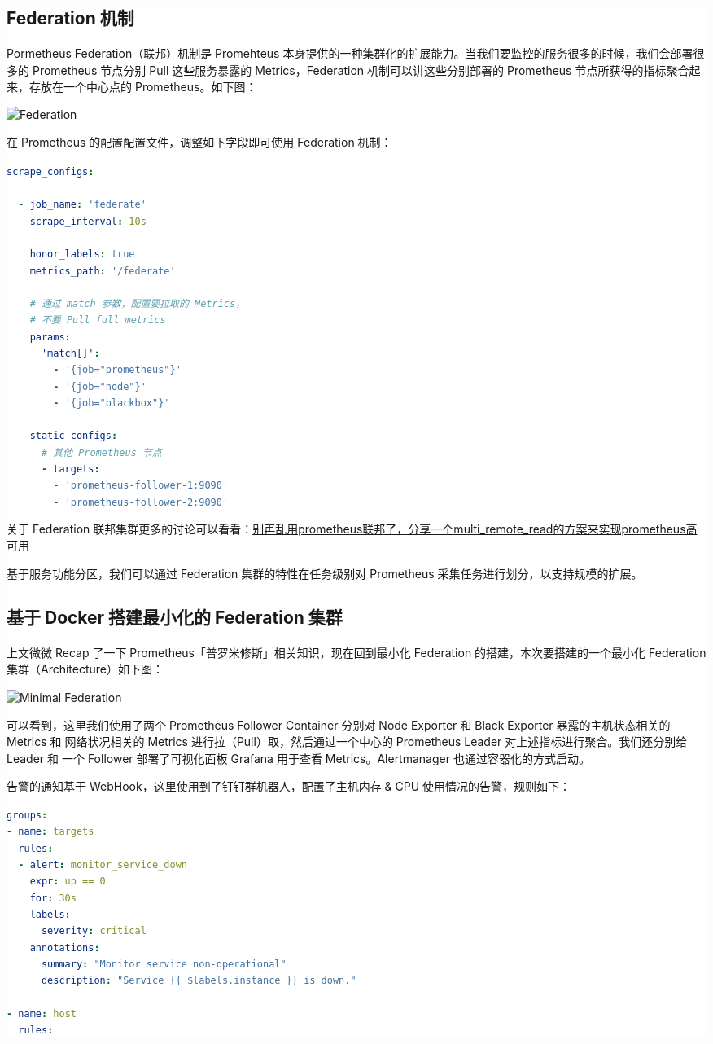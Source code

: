 ## Federation 机制

Pormetheus Federation（联邦）机制是 Promehteus 本身提供的一种集群化的扩展能力。当我们要监控的服务很多的时候，我们会部署很多的 Prometheus 节点分别 Pull 这些服务暴露的 Metrics，Federation 机制可以讲这些分别部署的 Prometheus 节点所获得的指标聚合起来，存放在一个中心点的 Prometheus。如下图：

![Federation](https://cdn.jsdelivr.net/gh/yeshan333/blog_images@main/images/20210828210143.png)

在 Prometheus 的配置配置文件，调整如下字段即可使用 Federation 机制：

```yaml
scrape_configs:

  - job_name: 'federate'
    scrape_interval: 10s

    honor_labels: true
    metrics_path: '/federate'

    # 通过 match 参数，配置要拉取的 Metrics，
    # 不要 Pull full metrics
    params:
      'match[]':
        - '{job="prometheus"}'
        - '{job="node"}'
        - '{job="blackbox"}'

    static_configs:
      # 其他 Prometheus 节点
      - targets:
        - 'prometheus-follower-1:9090'
        - 'prometheus-follower-2:9090'
```

关于 Federation 联邦集群更多的讨论可以看看：[别再乱用prometheus联邦了，分享一个multi_remote_read的方案来实现prometheus高可用](https://segmentfault.com/a/1190000039931588)

基于服务功能分区，我们可以通过 Federation 集群的特性在任务级别对 Prometheus 采集任务进行划分，以支持规模的扩展。

## 基于 Docker 搭建最小化的 Federation 集群

上文微微 Recap 了一下 Prometheus「普罗米修斯」相关知识，现在回到最小化 Federation 的搭建，本次要搭建的一个最小化 Federation 集群（Architecture）如下图：

![Minimal Federation](https://cdn.jsdelivr.net/gh/yeshan333/blog_images@main/images/20210828211705.png)

可以看到，这里我们使用了两个 Prometheus Follower Container 分别对 Node Exporter 和 Black Exporter 暴露的主机状态相关的 Metrics 和 网络状况相关的 Metrics 进行拉（Pull）取，然后通过一个中心的 Prometheus Leader 对上述指标进行聚合。我们还分别给 Leader 和 一个 Follower 部署了可视化面板 Grafana 用于查看 Metrics。Alertmanager 也通过容器化的方式启动。

告警的通知基于 WebHook，这里使用到了钉钉群机器人，配置了主机内存 & CPU 使用情况的告警，规则如下：

```yaml
groups:
- name: targets
  rules:
  - alert: monitor_service_down
    expr: up == 0
    for: 30s
    labels:
      severity: critical
    annotations:
      summary: "Monitor service non-operational"
      description: "Service {{ $labels.instance }} is down."

- name: host
  rules:
```